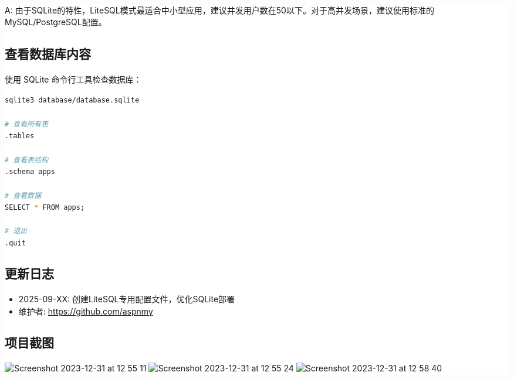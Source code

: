 A: 由于SQLite的特性，LiteSQL模式最适合中小型应用，建议并发用户数在50以下。对于高并发场景，建议使用标准的MySQL/PostgreSQL配置。

## 查看数据库内容

使用 SQLite 命令行工具检查数据库：

```bash
sqlite3 database/database.sqlite

# 查看所有表
.tables

# 查看表结构
.schema apps

# 查看数据
SELECT * FROM apps;

# 退出
.quit
```

## 更新日志

- 2025-09-XX: 创建LiteSQL专用配置文件，优化SQLite部署
- 维护者: https://github.com/aspnmy

## 项目截图

<img width="846" alt="Screenshot 2023-12-31 at 12 55 11" src="https://github.com/Daynnnnn/soketi-ui/assets/25618897/502afea9-de7c-4916-881b-5c635e55cd0f">
<img width="938" alt="Screenshot 2023-12-31 at 12 55 24" src="https://github.com/Daynnnnn/soketi-ui/assets/25618897/f075815f-1d54-4929-829d-bc22de37b486">
<img width="836" alt="Screenshot 2023-12-31 at 12 58 40" src="https://github.com/Daynnnnn/soketi-ui/assets/25618897/4c7eb64b-8b7f-4aab-a0c4-a959d07d6d19">
